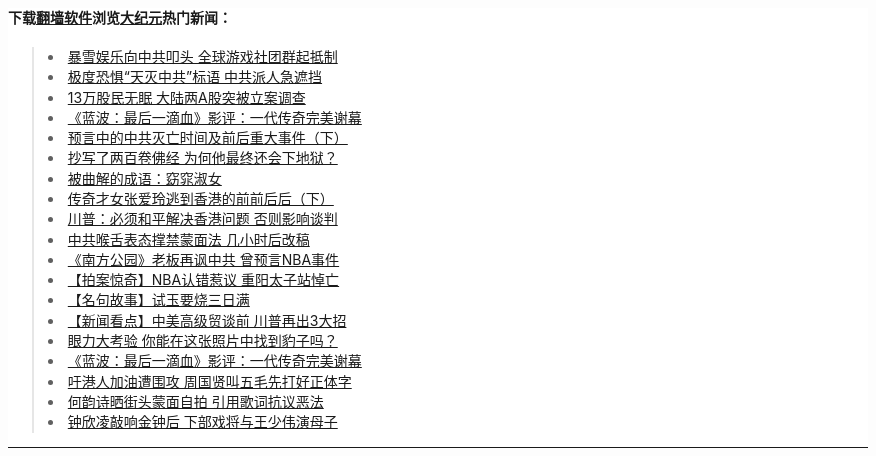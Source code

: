 #### 下载<a href="https://git.io/JesJV">翻墙软件</a>浏览<a href="http://www.epochtimes.com">大纪元</a>热门新闻：
> <li><a href="http://www.epochtimes.com/gb/19/10/9/n11578774.htm">暴雪娱乐向中共叩头 全球游戏社团群起抵制</a></li>
> <li><a href="http://www.epochtimes.com/gb/19/10/9/n11579361.htm">极度恐惧“天灭中共”标语 中共派人急遮挡</a></li>
> <li><a href="http://www.epochtimes.com/gb/19/10/9/n11578834.htm">13万股民无眠 大陆两A股突被立案调查</a></li>
> <li><a href="http://www.epochtimes.com/gb/19/10/8/n11576651.htm">《蓝波：最后一滴血》影评：一代传奇完美谢幕</a></li>
> <li><a href="http://www.epochtimes.com/gb/19/9/29/n11554590.htm">预言中的中共灭亡时间及前后重大事件（下）</a></li>
> <li><a href="http://www.epochtimes.com/gb/19/10/2/n11563670.htm">抄写了两百卷佛经 为何他最终还会下地狱？</a></li>
> <li><a href="http://www.epochtimes.com/gb/19/10/4/n11568273.htm">被曲解的成语：窈窕淑女</a></li>
> <li><a href="http://www.epochtimes.com/gb/19/10/2/n11563658.htm">传奇才女张爱玲逃到香港的前前后后（下）</a></li>
> <li><a href="http://www.epochtimes.com/gb/19/10/7/n11574818.htm">川普：必须和平解决香港问题 否则影响谈判</a></li>
> <li><a href="http://www.epochtimes.com/gb/19/10/8/n11575068.htm">中共喉舌表态撑禁蒙面法 几小时后改稿</a></li>
> <li><a href="http://www.epochtimes.com/gb/19/10/8/n11575756.htm">《南方公园》老板再讽中共 曾预言NBA事件</a></li>
> <li><a href="http://www.epochtimes.com/gb/19/10/7/n11574795.htm">【拍案惊奇】NBA认错惹议 重阳太子站悼亡</a></li>
> <li><a href="http://www.epochtimes.com/gb/18/6/18/n10494192.htm">【名句故事】试玉要烧三日满</a></li>
> <li><a href="http://www.epochtimes.com/gb/19/10/9/n11579070.htm">【新闻看点】中美高级贸谈前 川普再出3大招</a></li>
> <li><a href="http://www.epochtimes.com/gb/19/10/9/n11577534.htm">眼力大考验 你能在这张照片中找到豹子吗？</a></li>
> <li><a href="http://www.epochtimes.com/gb/19/10/8/n11576651.htm">《蓝波：最后一滴血》影评：一代传奇完美谢幕</a></li>
> <li><a href="http://www.epochtimes.com/gb/19/10/7/n11574274.htm">吁港人加油遭围攻 周国贤叫五毛先打好正体字</a></li>
> <li><a href="http://www.epochtimes.com/gb/19/10/7/n11574643.htm">何韵诗晒街头蒙面自拍 引用歌词抗议恶法</a></li>
> <li><a href="http://www.epochtimes.com/gb/19/10/9/n11578053.htm">钟欣凌敲响金钟后 下部戏将与王少伟演母子</a></li>
<hr>

